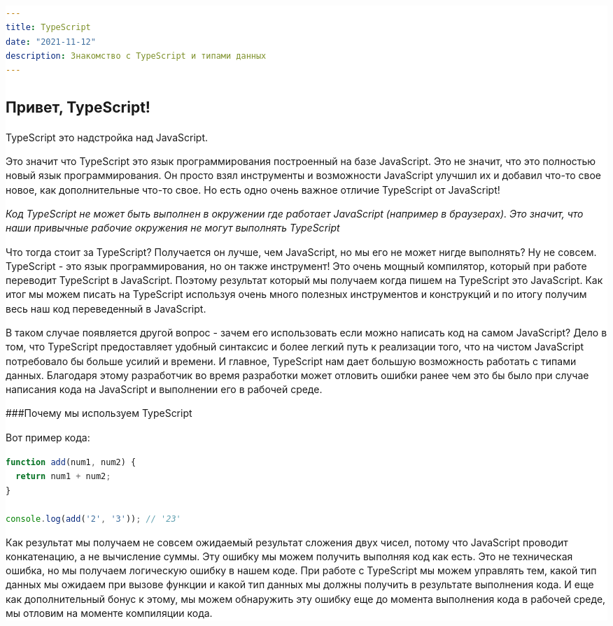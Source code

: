 ```yaml
---
title: TypeScript
date: "2021-11-12"
description: Знакомство с TypeScript и типами данных
---
```


## Привет, TypeScript!

TypeScript это надстройка над JavaScript.

Это значит что TypeScript это язык программирования построенный на базе JavaScript. Это не значит, что это полностью новый
язык программирования. Он просто взял инструменты и возможности JavaScript улучшил их и добавил что-то свое новое, как дополнительные 
что-то свое. Но есть одно очень важное отличие TypeScript от JavaScript!

*Код TypeScript не может быть выполнен в окружении где работает JavaScript (например в браузерах). Это значит, что наши привычные 
рабочие окружения не могут выполнять TypeScript*

Что тогда стоит за TypeScript? Получается он лучше, чем JavaScript, но мы его не может нигде выполнять?
Ну не совсем. TypeScript - это язык программирования, но он также инструмент!
Это очень мощный компилятор, который при работе переводит TypeScript в JavaScript. Поэтому результат который мы получаем 
когда пишем на TypeScript это JavaScript. Как итог мы можем писать на TypeScript используя очень много полезных инструментов 
и конструкций и по итогу получим весь наш код переведенный в JavaScript.

В таком случае появляется другой вопрос - зачем его использовать если можно написать код на самом JavaScript? 
Дело в том, что TypeScript предоставляет удобный синтаксис и более легкий путь к реализации того, что на чистом JavaScript 
потребовало бы больше усилий и времени. И главное, TypeScript нам дает большую возможность работать с типами данных. 
Благодаря этому разработчик во время разработки может отловить ошибки ранее чем это бы было при случае написания кода на 
JavaScript и выполнении его в рабочей среде.

###Почему мы используем TypeScript

Вот пример кода:
```javascript
function add(num1, num2) {
  return num1 + num2;
}

console.log(add('2', '3')); // '23'
```

Как результат мы получаем не совсем ожидаемый результат сложения двух чисел, потому что JavaScript проводит конкатенацию, 
а не вычисление суммы. Эту ошибку мы можем получить выполняя код как есть. Это не техническая ошибка, но мы получаем логическую 
ошибку в нашем коде. При работе с TypeScript мы можем управлять тем, какой тип данных мы ожидаем при вызове функции и какой 
тип данных мы должны получить в результате выполнения кода. И еще как дополнительный бонус к этому, мы можем обнаружить эту 
ошибку еще до момента выполнения кода в рабочей среде, мы отловим на моменте компиляции кода.
